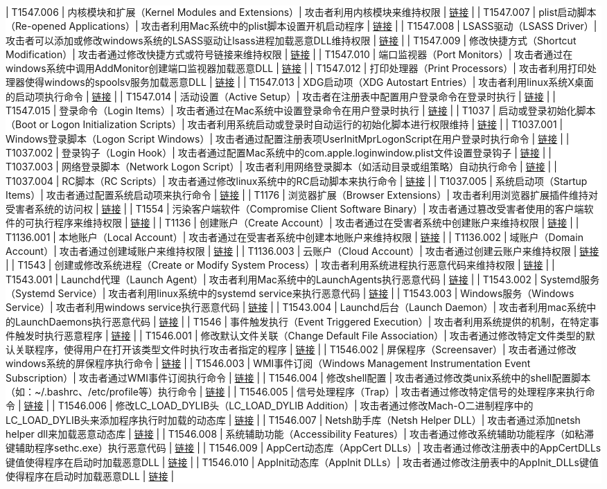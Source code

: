 | T1547.006 | 内核模块和扩展（Kernel Modules and Extensions）| 攻击者利用内核模块来维持权限 | [链接](https://attack.mitre.org/techniques/T1547/006) |
| T1547.007 | plist启动脚本（Re-opened Applications）| 攻击者利用Mac系统中的plist脚本设置开机启动程序 | [链接](https://attack.mitre.org/techniques/T1547/007) |
| T1547.008 | LSASS驱动（LSASS Driver）| 攻击者可以添加或修改windows系统的LSASS驱动让lsass进程加载恶意DLL维持权限 | [链接](https://attack.mitre.org/techniques/T1547/008) |
| T1547.009 | 修改快捷方式（Shortcut Modification）| 攻击者通过修改快捷方式或符号链接来维持权限 | [链接](https://attack.mitre.org/techniques/T1547/009) |
| T1547.010 | 端口监视器（Port Monitors）| 攻击者通过在windows系统中调用AddMonitor创建端口监视器加载恶意DLL | [链接](https://attack.mitre.org/techniques/T1547/010) |
| T1547.012 | 打印处理器（Print Processors）| 攻击者利用打印处理器使得windows的spoolsv服务加载恶意DLL | [链接](https://attack.mitre.org/techniques/T1547/012) |
| T1547.013 | XDG启动项（XDG Autostart Entries）| 攻击者利用linux系统X桌面的启动项执行命令 | [链接](https://attack.mitre.org/techniques/T1547/013) |
| T1547.014 | 活动设置（Active Setup）| 攻击者在注册表中配置用户登录命令在登录时执行 | [链接](https://attack.mitre.org/techniques/T1547/014) |
| T1547.015 | 登录命令（Login Items）| 攻击者通过在Mac系统中设置登录命令在用户登录时执行 | [链接](https://attack.mitre.org/techniques/T1547/015) |
| T1037 | 启动或登录初始化脚本（Boot or Logon Initialization Scripts）| 攻击者利用系统启动或登录时自动运行的初始化脚本进行权限维持 | [链接](https://attack.mitre.org/techniques/T1037) |
| T1037.001 | Windows登录脚本（Logon Script Windows）| 攻击者通过配置注册表项UserInitMprLogonScript在用户登录时执行命令 | [链接](https://attack.mitre.org/techniques/T1037/001) |
| T1037.002 | 登录钩子（Login Hook）| 攻击者通过配置Mac系统中的com.apple.loginwindow.plist文件设置登录钩子 | [链接](https://attack.mitre.org/techniques/T1037/002) |
| T1037.003 | 网络登录脚本（Network Logon Script）| 攻击者利用网络登录脚本（如活动目录或组策略）自动执行命令 | [链接](https://attack.mitre.org/techniques/T1037/003) |
| T1037.004 | RC脚本（RC Scripts）| 攻击者通过修改linux系统中的RC启动脚本来执行命令 | [链接](https://attack.mitre.org/techniques/T1037/004) |
| T1037.005 | 系统启动项（Startup Items）| 攻击者通过配置系统启动项来执行命令 | [链接](https://attack.mitre.org/techniques/T1037/005) |
| T1176 | 浏览器扩展（Browser Extensions）| 攻击者利用浏览器扩展插件维持对受害者系统的访问权 | [链接](https://attack.mitre.org/techniques/T1176) |
| T1554 | 污染客户端软件（Compromise Client Software Binary）| 攻击者通过篡改受害者使用的客户端软件的可执行程序来维持权限 | [链接](https://attack.mitre.org/techniques/T1554) |
| T1136 | 创建账户（Create Account）| 攻击者通过在受害者系统中创建账户来维持权限 | [链接](https://attack.mitre.org/techniques/T1136) |
| T1136.001 | 本地账户（Local Account）| 攻击者通过在受害者系统中创建本地账户来维持权限 | [链接](https://attack.mitre.org/techniques/T1136/001) |
| T1136.002 | 域账户（Domain Account）| 攻击者通过创建域账户来维持权限 | [链接](https://attack.mitre.org/techniques/T1136/002) |
| T1136.003 | 云账户（Cloud Account）| 攻击者通过创建云账户来维持权限 | [链接](https://attack.mitre.org/techniques/T1136/003) |
| T1543 | 创建或修改系统进程（Create or Modify System Process）| 攻击者利用系统进程执行恶意代码来维持权限 | [链接](https://attack.mitre.org/techniques/T1543) |
| T1543.001 | Launchd代理（Launch Agent）| 攻击者利用Mac系统中的LaunchAgents执行恶意代码 | [链接](https://attack.mitre.org/techniques/T1543/001) |
| T1543.002 | Systemd服务（Systemd Service）| 攻击者利用linux系统中的systemd service来执行恶意代码 | [链接](https://attack.mitre.org/techniques/T1543/002) |
| T1543.003 | Windows服务（Windows Service）| 攻击者利用windows service执行恶意代码 | [链接](https://attack.mitre.org/techniques/T1543/003) |
| T1543.004 | Launchd后台（Launch Daemon）| 攻击者利用mac系统中的LaunchDaemons执行恶意代码 | [链接](https://attack.mitre.org/techniques/T1543/004) |
| T1546 | 事件触发执行（Event Triggered Execution）| 攻击者利用系统提供的机制，在特定事件触发时执行恶意程序 | [链接](https://attack.mitre.org/techniques/T1546) |
| T1546.001 | 修改默认文件关联（Change Default File Association）| 攻击者通过修改特定文件类型的默认关联程序，使得用户在打开该类型文件时执行攻击者指定的程序 | [链接](https://attack.mitre.org/techniques/T1546/001) |
| T1546.002 | 屏保程序（Screensaver）| 攻击者通过修改windows系统的屏保程序执行命令 | [链接](https://attack.mitre.org/techniques/T1546/002) |
| T1546.003 | WMI事件订阅（Windows Management Instrumentation Event Subscription）| 攻击者通过WMI事件订阅执行命令 | [链接](https://attack.mitre.org/techniques/T1546/003) |
| T1546.004 | 修改shell配置 | 攻击者通过修改类unix系统中的shell配置脚本（如：~/.bashrc、/etc/profile等）执行命令 | [链接](https://attack.mitre.org/techniques/T1546/004) |
| T1546.005 | 信号处理程序（Trap）| 攻击者通过修改特定信号的处理程序来执行命令 | [链接](https://attack.mitre.org/techniques/T1546/005) |
| T1546.006 | 修改LC_LOAD_DYLIB头（LC_LOAD_DYLIB Addition）| 攻击者通过修改Mach-O二进制程序中的LC_LOAD_DYLIB头来添加程序执行时加载的动态库 | [链接](https://attack.mitre.org/techniques/T1546/006) |
| T1546.007 | Netsh助手库（Netsh Helper DLL）| 攻击者通过添加netsh helper dll来加载恶意动态库 | [链接](https://attack.mitre.org/techniques/T1546/007) |
| T1546.008 | 系统辅助功能（Accessibility Features）| 攻击者通过修改系统辅助功能程序（如粘滞键辅助程序sethc.exe）执行恶意代码 | [链接](https://attack.mitre.org/techniques/T1546/008) |
| T1546.009 | AppCert动态库（AppCert DLLs）| 攻击者通过修改注册表中的AppCertDLLs键值使得程序在启动时加载恶意DLL | [链接](https://attack.mitre.org/techniques/T1546/009) |
| T1546.010 | AppInit动态库（AppInit DLLs）| 攻击者通过修改注册表中的AppInit_DLLs键值使得程序在启动时加载恶意DLL | [链接](https://attack.mitre.org/techniques/T1546/010) |